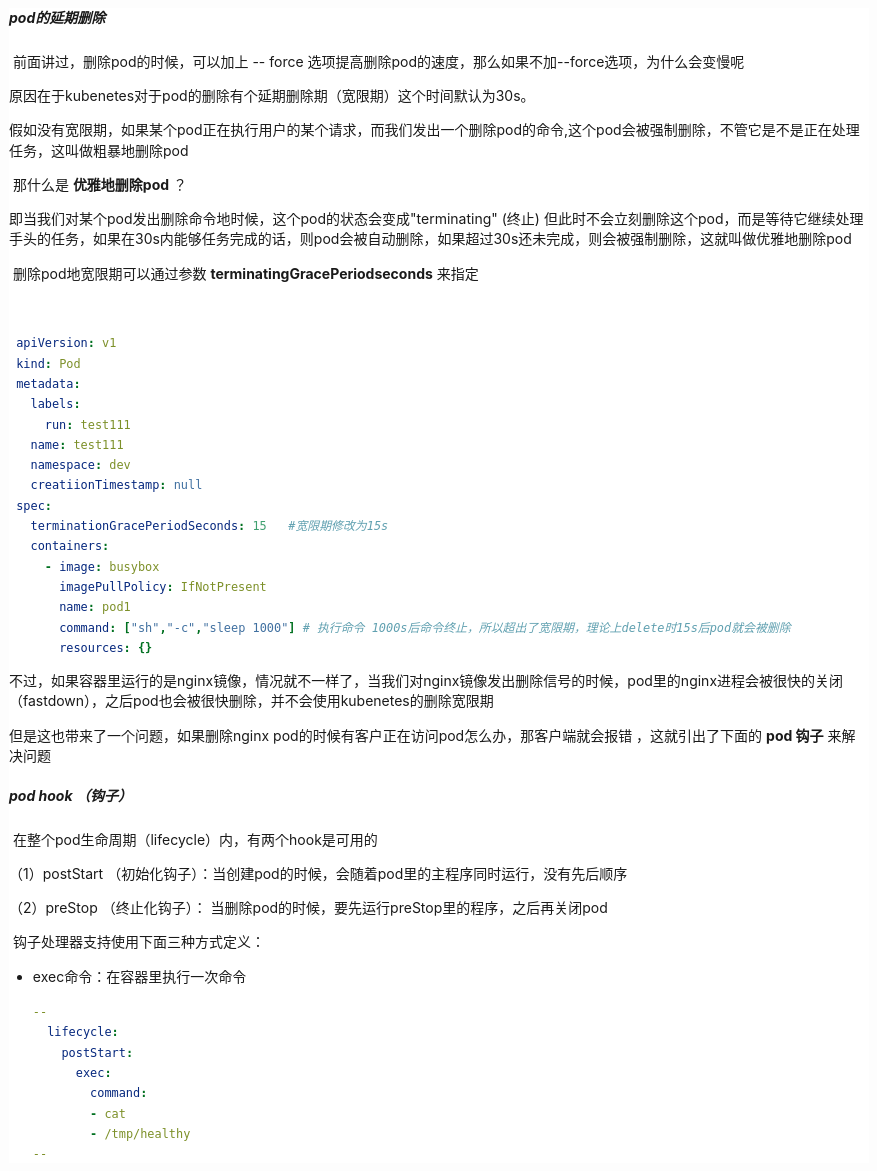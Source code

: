 

##### pod的延期删除

​	前面讲过，删除pod的时候，可以加上 -- force 选项提高删除pod的速度，那么如果不加--force选项，为什么会变慢呢

​	原因在于kubenetes对于pod的删除有个延期删除期（宽限期）这个时间默认为30s。

​	假如没有宽限期，如果某个pod正在执行用户的某个请求，而我们发出一个删除pod的命令,这个pod会被强制删除，不管它是不是正在处理任务，这叫做粗暴地删除pod

​	那什么是 **优雅地删除pod** ？

​	即当我们对某个pod发出删除命令地时候，这个pod的状态会变成"terminating" (终止) 但此时不会立刻删除这个pod，而是等待它继续处理手头的任务，如果在30s内能够任务完成的话，则pod会被自动删除，如果超过30s还未完成，则会被强制删除，这就叫做优雅地删除pod

​	删除pod地宽限期可以通过参数 **terminatingGracePeriodseconds** 来指定

​	

```yaml
 apiVersion: v1
 kind: Pod
 metadata:
   labels:
     run: test111
   name: test111
   namespace: dev
   creatiionTimestamp: null
 spec:
   terminationGracePeriodSeconds: 15   #宽限期修改为15s
   containers:
     - image: busybox
       imagePullPolicy: IfNotPresent
       name: pod1
       command: ["sh","-c","sleep 1000"] # 执行命令 1000s后命令终止，所以超出了宽限期，理论上delete时15s后pod就会被删除
       resources: {}
```

​	不过，如果容器里运行的是nginx镜像，情况就不一样了，当我们对nginx镜像发出删除信号的时候，pod里的nginx进程会被很快的关闭（fastdown），之后pod也会被很快删除，并不会使用kubenetes的删除宽限期

 但是这也带来了一个问题，如果删除nginx pod的时候有客户正在访问pod怎么办，那客户端就会报错 ，这就引出了下面的 **pod 钩子** 来解决问题

##### pod hook （钩子）

​	在整个pod生命周期（lifecycle）内，有两个hook是可用的

（1）postStart （初始化钩子）：当创建pod的时候，会随着pod里的主程序同时运行，没有先后顺序

 （2）preStop （终止化钩子）： 当删除pod的时候，要先运行preStop里的程序，之后再关闭pod

​	钩子处理器支持使用下面三种方式定义：

* exec命令：在容器里执行一次命令

  ```yaml
  -- 
    lifecycle:
      postStart:
        exec:
          command:
          - cat
          - /tmp/healthy
  --
  ```
